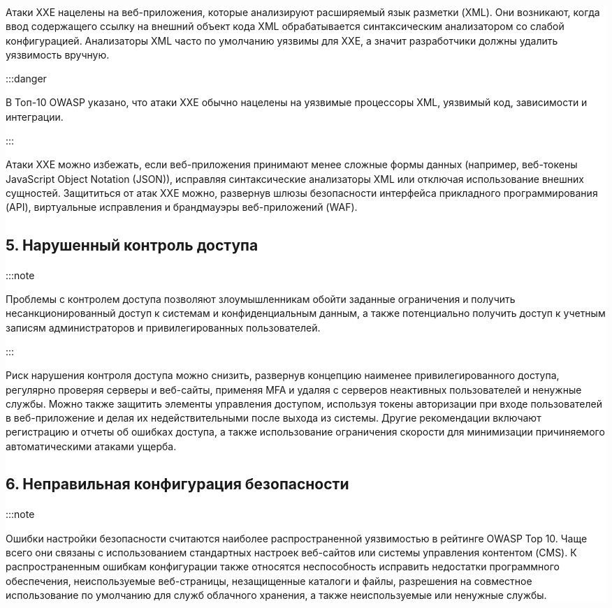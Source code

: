 Атаки XXE нацелены на веб-приложения, которые анализируют расширяемый язык разметки (XML). Они возникают, когда ввод
содержащего ссылку на внешний объект кода XML обрабатывается синтаксическим анализатором со слабой конфигурацией.
Анализаторы XML часто по умолчанию уязвимы для XXE, а значит разработчики должны удалить уязвимость вручную.

:::danger

В Топ-10 OWASP указано, что атаки XXE обычно нацелены на уязвимые процессоры XML, уязвимый код, зависимости и
интеграции.

:::

Атаки XXE можно избежать, если веб-приложения принимают менее сложные формы данных (например, веб-токены JavaScript
Object Notation (JSON)), исправляя синтаксические анализаторы XML или отключая использование внешних сущностей.
Защититься от атак XXE можно, развернув шлюзы безопасности интерфейса прикладного программирования (API), виртуальные
исправления и брандмауэры веб-приложений (WAF).

## 5. Нарушенный контроль доступа

:::note

Проблемы с контролем доступа позволяют злоумышленникам обойти заданные ограничения и получить несанкционированный доступ
к системам и конфиденциальным данным, а также потенциально получить доступ к учетным записям администраторов и
привилегированных пользователей.

:::

Риск нарушения контроля доступа можно снизить, развернув концепцию наименее привилегированного доступа, регулярно
проверяя серверы и веб-сайты, применяя MFA и удаляя с серверов неактивных пользователей и ненужные службы. Можно также
защитить элементы управления доступом, используя токены авторизации при входе пользователей в веб-приложение и делая их
недействительными после выхода из системы. Другие рекомендации включают регистрацию и отчеты об ошибках доступа, а также
использование ограничения скорости для минимизации причиняемого автоматическими атаками ущерба.

## 6. Неправильная конфигурация безопасности

:::note

Ошибки настройки безопасности считаются наиболее распространенной уязвимостью в рейтинге OWASP Top 10. Чаще всего они
связаны с использованием стандартных настроек веб-сайтов или системы управления контентом (CMS). К распространенным
ошибкам конфигурации также относятся неспособность исправить недостатки программного обеспечения, неиспользуемые
веб-страницы, незащищенные каталоги и файлы, разрешения на совместное использование по умолчанию для служб облачного
хранения, а также неиспользуемые или ненужные службы.

